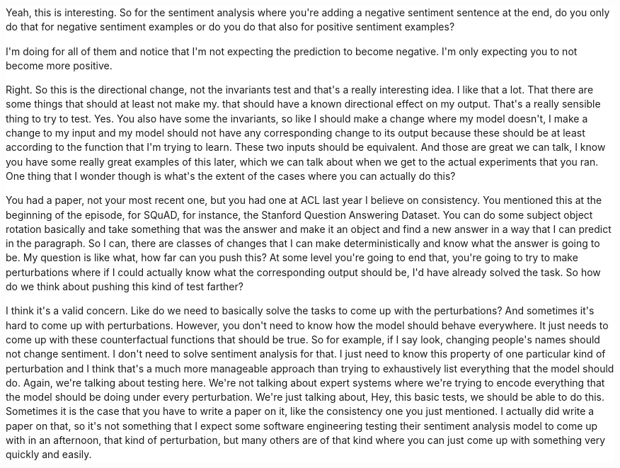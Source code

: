 Yeah, this is interesting. So for the sentiment analysis where you're adding a negative sentiment
sentence at the end, do you only do that for negative sentiment examples or do you do that also for
positive sentiment examples?

</turn>


<turn speaker="Marco Ribeiro" timestamp="16:08">

I'm doing for all of them and notice that I'm not expecting the prediction to become negative. I'm
only expecting you to not become more positive.

</turn>


<turn speaker="Matt Gardner" timestamp="16:16">

Right. So this is the directional change, not the invariants test and that's a really interesting
idea. I like that a lot. That there are some things that should at least not make my. that should
have a known directional effect on my output. That's a really sensible thing to try to test. Yes.
You also have some the invariants, so like I should make a change where my model doesn't, I make a
change to my input and my model should not have any corresponding change to its output because these
should be at least according to the function that I'm trying to learn. These two inputs should be
equivalent. And those are great we can talk, I know you have some really great examples of this
later, which we can talk about when we get to the actual experiments that you ran. One thing that I
wonder though is what's the extent of the cases where you can actually do this?

</turn>


<turn speaker="Matt Gardner" timestamp="17:04">

You had a paper, not your most recent one, but you had one at ACL last year I believe on
consistency. You mentioned this at the beginning of the episode, for SQuAD, for instance, the
Stanford Question Answering Dataset. You can do some subject object rotation basically and take
something that was the answer and make it an object and find a new answer in a way that I can
predict in the paragraph. So I can, there are classes of changes that I can make deterministically
and know what the answer is going to be. My question is like what, how far can you push this? At
some level you're going to end that, you're going to try to make perturbations where if I could
actually know what the corresponding output should be, I'd have already solved the task. So how do
we think about pushing this kind of test farther?

</turn>


<turn speaker="Marco Ribeiro" timestamp="17:53">

I think it's a valid concern. Like do we need to basically solve the tasks to come up with the
perturbations? And sometimes it's hard to come up with perturbations. However, you don't need to
know how the model should behave everywhere. It just needs to come up with these counterfactual
functions that should be true. So for example, if I say look, changing people's names should not
change sentiment. I don't need to solve sentiment analysis for that. I just need to know this
property of one particular kind of perturbation and I think that's a much more manageable approach
than trying to exhaustively list everything that the model should do. Again, we're talking about
testing here. We're not talking about expert systems where we're trying to encode everything that
the model should be doing under every perturbation. We're just talking about, Hey, this basic tests,
we should be able to do this. Sometimes it is the case that you have to write a paper on it, like
the consistency one you just mentioned. I actually did write a paper on that, so it's not something
that I expect some software engineering testing their sentiment analysis model to come up with in an
afternoon, that kind of perturbation, but many others are of that kind where you can just come up
with something very quickly and easily.
